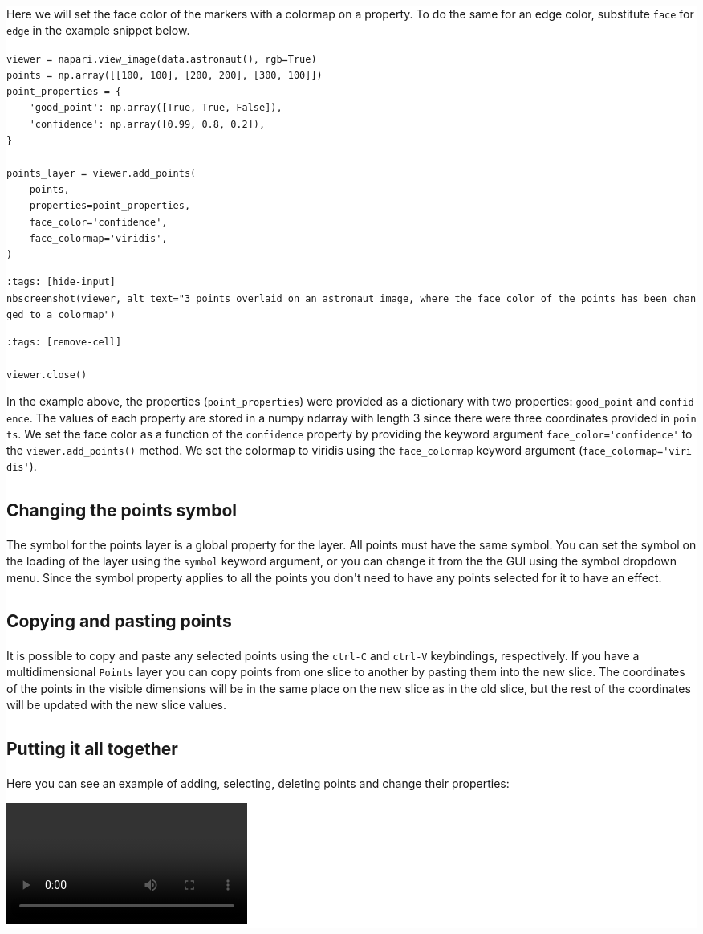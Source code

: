 Here we will set the face color of the markers with a colormap on a property.
To do the same for an edge color, substitute `face` for `edge` in the
example snippet below.

```{code-cell} python
viewer = napari.view_image(data.astronaut(), rgb=True)
points = np.array([[100, 100], [200, 200], [300, 100]])
point_properties = {
    'good_point': np.array([True, True, False]),
    'confidence': np.array([0.99, 0.8, 0.2]),
}

points_layer = viewer.add_points(
    points,
    properties=point_properties,
    face_color='confidence',
    face_colormap='viridis',
)
```

```{code-cell} python
:tags: [hide-input]
nbscreenshot(viewer, alt_text="3 points overlaid on an astronaut image, where the face color of the points has been changed to a colormap")
```

```{code-cell} python
:tags: [remove-cell]

viewer.close()
```

In the example above, the properties (`point_properties`) were provided as a
dictionary with two properties: `good_point` and `confidence`. The values of
each property are stored in a numpy ndarray with length 3 since there were three
coordinates provided in `points`. We set the face color as a function of the
`confidence` property by providing the keyword argument
`face_color='confidence'` to the `viewer.add_points()` method. We set the
colormap to viridis using the `face_colormap` keyword argument
(`face_colormap='viridis'`).

## Changing the points symbol

The symbol for the points layer is a global property for the layer. All points
must have the same symbol. You can set the symbol on the loading of the layer
using the `symbol` keyword argument, or you can change it from the the GUI using
the symbol dropdown menu. Since the symbol property applies to all the points
you don't need to have any points selected for it to have an effect.

## Copying and pasting points

It is possible to copy and paste any selected points using the `ctrl-C` and
`ctrl-V` keybindings, respectively. If you have a multidimensional `Points`
layer you can copy points from one slice to another by pasting them into the new
slice. The coordinates of the points in the visible dimensions will be in the
same place on the new slice as in the old slice, but the rest of the coordinates
will be updated with the new slice values.

## Putting it all together

Here you can see an example of adding, selecting, deleting points and change
their properties:

![image: editing points ](../../images/editing_points.webm)
